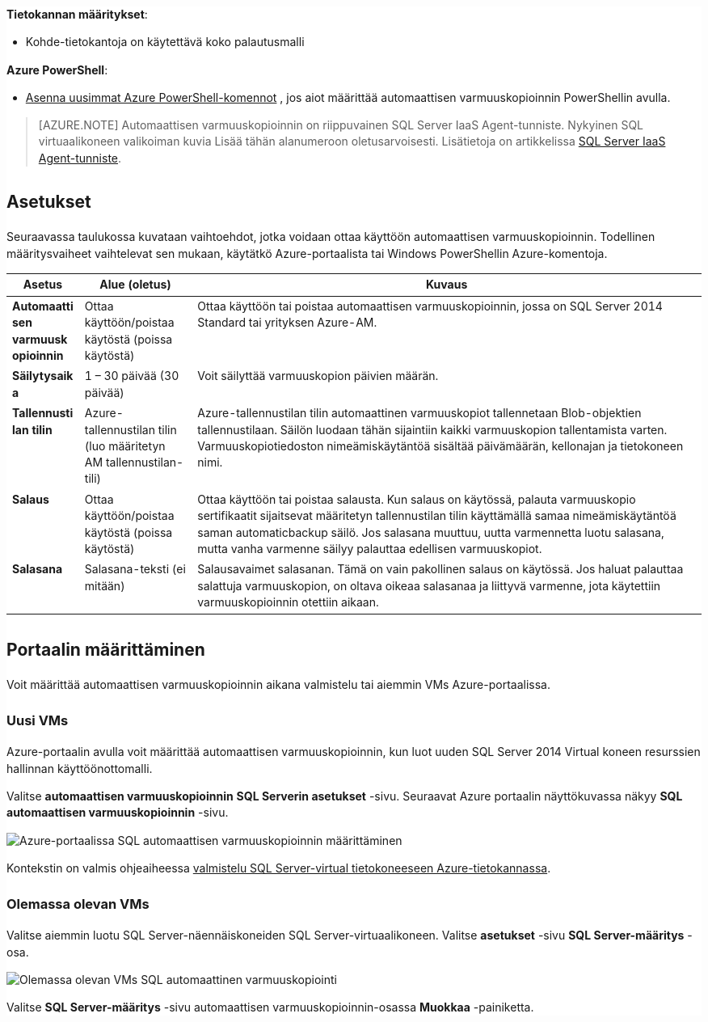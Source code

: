 **Tietokannan määritykset**:

- Kohde-tietokantoja on käytettävä koko palautusmalli

**Azure PowerShell**:

- [Asenna uusimmat Azure PowerShell-komennot](../powershell-install-configure.md) , jos aiot määrittää automaattisen varmuuskopioinnin PowerShellin avulla.

>[AZURE.NOTE] Automaattisen varmuuskopioinnin on riippuvainen SQL Server IaaS Agent-tunniste. Nykyinen SQL virtuaalikoneen valikoiman kuvia Lisää tähän alanumeroon oletusarvoisesti. Lisätietoja on artikkelissa [SQL Server IaaS Agent-tunniste](virtual-machines-windows-sql-server-agent-extension.md).

## <a name="settings"></a>Asetukset

Seuraavassa taulukossa kuvataan vaihtoehdot, jotka voidaan ottaa käyttöön automaattisen varmuuskopioinnin. Todellinen määritysvaiheet vaihtelevat sen mukaan, käytätkö Azure-portaalista tai Windows PowerShellin Azure-komentoja.

|Asetus|Alue (oletus)|Kuvaus|
|---|---|---|
|**Automaattisen varmuuskopioinnin**|Ottaa käyttöön/poistaa käytöstä (poissa käytöstä)|Ottaa käyttöön tai poistaa automaattisen varmuuskopioinnin, jossa on SQL Server 2014 Standard tai yrityksen Azure-AM.|
|**Säilytysaika**|1 – 30 päivää (30 päivää)|Voit säilyttää varmuuskopion päivien määrän.|
|**Tallennustilan tilin**|Azure-tallennustilan tilin (luo määritetyn AM tallennustilan-tili)|Azure-tallennustilan tilin automaattinen varmuuskopiot tallennetaan Blob-objektien tallennustilaan. Säilön luodaan tähän sijaintiin kaikki varmuuskopion tallentamista varten. Varmuuskopiotiedoston nimeämiskäytäntöä sisältää päivämäärän, kellonajan ja tietokoneen nimi.|
|**Salaus**|Ottaa käyttöön/poistaa käytöstä (poissa käytöstä)|Ottaa käyttöön tai poistaa salausta. Kun salaus on käytössä, palauta varmuuskopio sertifikaatit sijaitsevat määritetyn tallennustilan tilin käyttämällä samaa nimeämiskäytäntöä saman automaticbackup säilö. Jos salasana muuttuu, uutta varmennetta luotu salasana, mutta vanha varmenne säilyy palauttaa edellisen varmuuskopiot.|
|**Salasana**|Salasana-teksti (ei mitään)|Salausavaimet salasanan. Tämä on vain pakollinen salaus on käytössä. Jos haluat palauttaa salattuja varmuuskopion, on oltava oikeaa salasanaa ja liittyvä varmenne, jota käytettiin varmuuskopioinnin otettiin aikaan.|

## <a name="configuration-in-the-portal"></a>Portaalin määrittäminen
Voit määrittää automaattisen varmuuskopioinnin aikana valmistelu tai aiemmin VMs Azure-portaalissa.

### <a name="new-vms"></a>Uusi VMs
Azure-portaalin avulla voit määrittää automaattisen varmuuskopioinnin, kun luot uuden SQL Server 2014 Virtual koneen resurssien hallinnan käyttöönottomalli.

Valitse **automaattisen varmuuskopioinnin** **SQL Serverin asetukset** -sivu. Seuraavat Azure portaalin näyttökuvassa näkyy **SQL automaattisen varmuuskopioinnin** -sivu.

![Azure-portaalissa SQL automaattisen varmuuskopioinnin määrittäminen](./media/virtual-machines-windows-sql-automated-backup/azure-sql-arm-autobackup.png)

Kontekstin on valmis ohjeaiheessa [valmistelu SQL Server-virtual tietokoneeseen Azure-tietokannassa](virtual-machines-windows-portal-sql-server-provision.md).

### <a name="existing-vms"></a>Olemassa olevan VMs
Valitse aiemmin luotu SQL Server-näennäiskoneiden SQL Server-virtuaalikoneen. Valitse **asetukset** -sivu **SQL Server-määritys** -osa.

![Olemassa olevan VMs SQL automaattinen varmuuskopiointi](./media/virtual-machines-windows-sql-automated-backup/azure-sql-rm-autobackup-existing-vms.png)

Valitse **SQL Server-määritys** -sivu automaattisen varmuuskopioinnin-osassa **Muokkaa** -painiketta.
